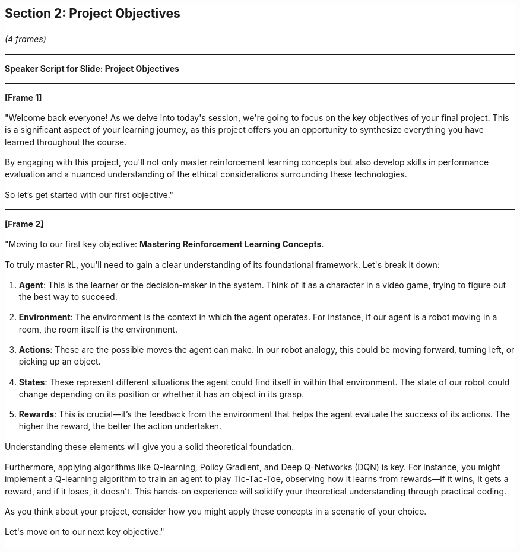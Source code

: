 
## Section 2: Project Objectives
*(4 frames)*

---
**Speaker Script for Slide: Project Objectives**

---

**[Frame 1]**

"Welcome back everyone! As we delve into today's session, we're going to focus on the key objectives of your final project. This is a significant aspect of your learning journey, as this project offers you an opportunity to synthesize everything you have learned throughout the course. 

By engaging with this project, you'll not only master reinforcement learning concepts but also develop skills in performance evaluation and a nuanced understanding of the ethical considerations surrounding these technologies. 

So let’s get started with our first objective."

---

**[Frame 2]**

"Moving to our first key objective: **Mastering Reinforcement Learning Concepts**. 

To truly master RL, you'll need to gain a clear understanding of its foundational framework. Let's break it down:

1. **Agent**: This is the learner or the decision-maker in the system. Think of it as a character in a video game, trying to figure out the best way to succeed.

2. **Environment**: The environment is the context in which the agent operates. For instance, if our agent is a robot moving in a room, the room itself is the environment.

3. **Actions**: These are the possible moves the agent can make. In our robot analogy, this could be moving forward, turning left, or picking up an object.

4. **States**: These represent different situations the agent could find itself in within that environment. The state of our robot could change depending on its position or whether it has an object in its grasp.

5. **Rewards**: This is crucial—it’s the feedback from the environment that helps the agent evaluate the success of its actions. The higher the reward, the better the action undertaken.

Understanding these elements will give you a solid theoretical foundation. 

Furthermore, applying algorithms like Q-learning, Policy Gradient, and Deep Q-Networks (DQN) is key. For instance, you might implement a Q-learning algorithm to train an agent to play Tic-Tac-Toe, observing how it learns from rewards—if it wins, it gets a reward, and if it loses, it doesn’t. This hands-on experience will solidify your theoretical understanding through practical coding. 

As you think about your project, consider how you might apply these concepts in a scenario of your choice. 

Let's move on to our next key objective."

---
